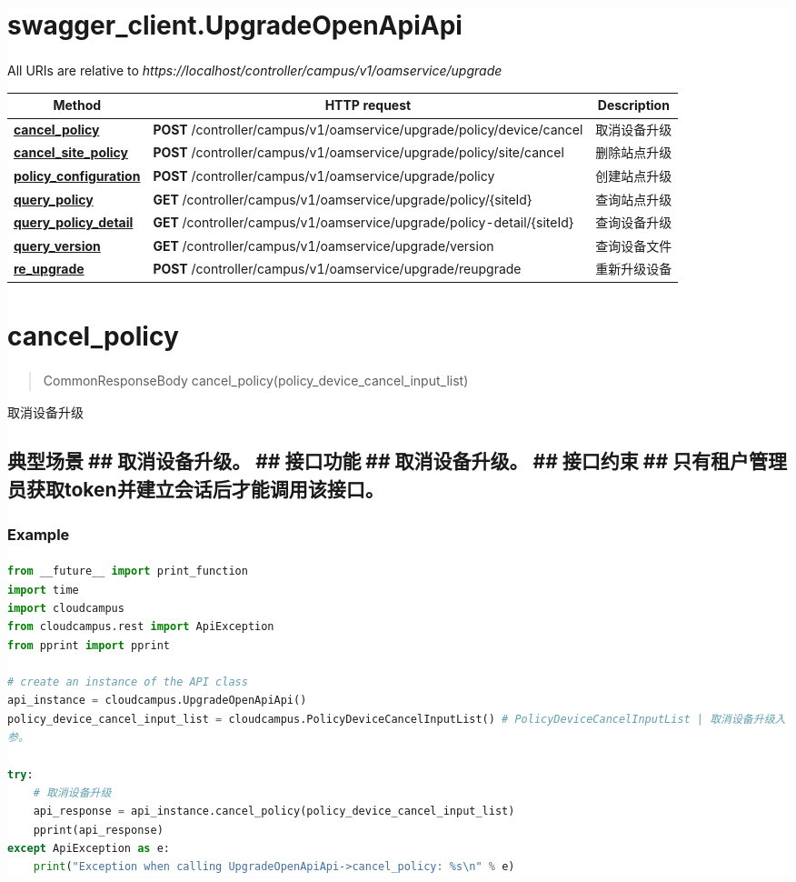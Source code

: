 # swagger_client.UpgradeOpenApiApi

All URIs are relative to *https://localhost/controller/campus/v1/oamservice/upgrade*

Method | HTTP request | Description
------------- | ------------- | -------------
[**cancel_policy**](UpgradeOpenApiApi.md#cancel_policy) | **POST** /controller/campus/v1/oamservice/upgrade/policy/device/cancel | 取消设备升级
[**cancel_site_policy**](UpgradeOpenApiApi.md#cancel_site_policy) | **POST** /controller/campus/v1/oamservice/upgrade/policy/site/cancel | 删除站点升级
[**policy_configuration**](UpgradeOpenApiApi.md#policy_configuration) | **POST** /controller/campus/v1/oamservice/upgrade/policy | 创建站点升级
[**query_policy**](UpgradeOpenApiApi.md#query_policy) | **GET** /controller/campus/v1/oamservice/upgrade/policy/{siteId} | 查询站点升级
[**query_policy_detail**](UpgradeOpenApiApi.md#query_policy_detail) | **GET** /controller/campus/v1/oamservice/upgrade/policy-detail/{siteId} | 查询设备升级
[**query_version**](UpgradeOpenApiApi.md#query_version) | **GET** /controller/campus/v1/oamservice/upgrade/version | 查询设备文件
[**re_upgrade**](UpgradeOpenApiApi.md#re_upgrade) | **POST** /controller/campus/v1/oamservice/upgrade/reupgrade | 重新升级设备


# **cancel_policy**
> CommonResponseBody cancel_policy(policy_device_cancel_input_list)

取消设备升级

## 典型场景 ##    取消设备升级。 ## 接口功能 ##    取消设备升级。 ## 接口约束 ##    只有租户管理员获取token并建立会话后才能调用该接口。 

### Example 
```python
from __future__ import print_function
import time
import cloudcampus
from cloudcampus.rest import ApiException
from pprint import pprint

# create an instance of the API class
api_instance = cloudcampus.UpgradeOpenApiApi()
policy_device_cancel_input_list = cloudcampus.PolicyDeviceCancelInputList() # PolicyDeviceCancelInputList | 取消设备升级入参。

try: 
    # 取消设备升级
    api_response = api_instance.cancel_policy(policy_device_cancel_input_list)
    pprint(api_response)
except ApiException as e:
    print("Exception when calling UpgradeOpenApiApi->cancel_policy: %s\n" % e)
```
